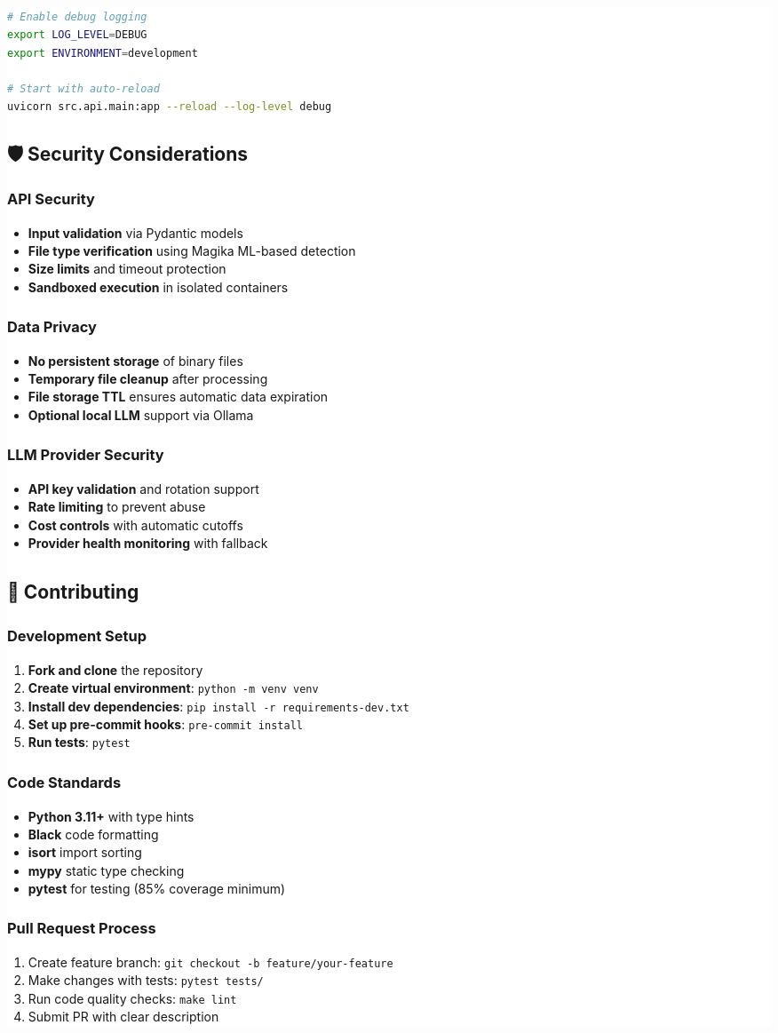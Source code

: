 ```bash
# Enable debug logging
export LOG_LEVEL=DEBUG
export ENVIRONMENT=development

# Start with auto-reload
uvicorn src.api.main:app --reload --log-level debug
```

## 🛡️ Security Considerations

### API Security
- **Input validation** via Pydantic models
- **File type verification** using Magika ML-based detection
- **Size limits** and timeout protection
- **Sandboxed execution** in isolated containers

### Data Privacy
- **No persistent storage** of binary files
- **Temporary file cleanup** after processing
- **File storage TTL** ensures automatic data expiration
- **Optional local LLM** support via Ollama

### LLM Provider Security
- **API key validation** and rotation support
- **Rate limiting** to prevent abuse
- **Cost controls** with automatic cutoffs
- **Provider health monitoring** with fallback

## 🤝 Contributing

### Development Setup

1. **Fork and clone** the repository
2. **Create virtual environment**: `python -m venv venv`
3. **Install dev dependencies**: `pip install -r requirements-dev.txt`
4. **Set up pre-commit hooks**: `pre-commit install`
5. **Run tests**: `pytest`

### Code Standards

- **Python 3.11+** with type hints
- **Black** code formatting
- **isort** import sorting
- **mypy** static type checking
- **pytest** for testing (85% coverage minimum)

### Pull Request Process

1. Create feature branch: `git checkout -b feature/your-feature`
2. Make changes with tests: `pytest tests/`
3. Run code quality checks: `make lint`
4. Submit PR with clear description
